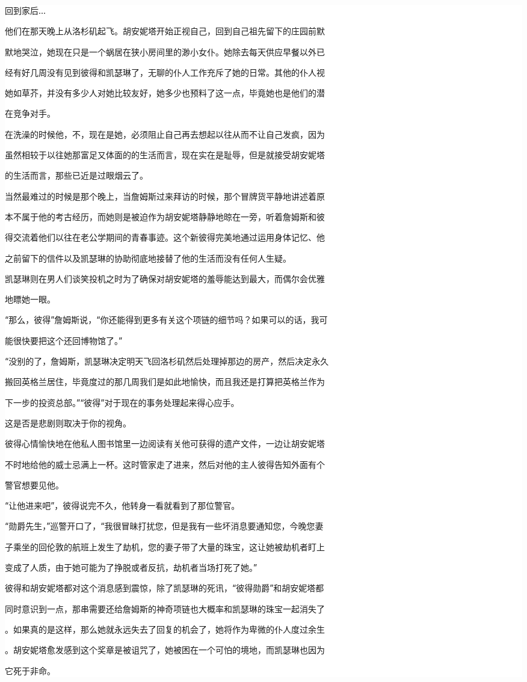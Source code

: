回到家后...

他们在那天晚上从洛杉矶起飞。胡安妮塔开始正视自己，回到自己祖先留下的庄园前默

默地哭泣，她现在只是一个蜗居在狭小房间里的渺小女仆。她除去每天供应早餐以外已

经有好几周没有见到彼得和凯瑟琳了，无聊的仆人工作充斥了她的日常。其他的仆人视

她如草芥，并没有多少人对她比较友好，她多少也预料了这一点，毕竟她也是他们的潜

在竞争对手。

在洗澡的时候他，不，现在是她，必须阻止自己再去想起以往从而不让自己发疯，因为

虽然相较于以往她那富足又体面的的生活而言，现在实在是耻辱，但是就接受胡安妮塔

的生活而言，那些已近是过眼烟云了。

当然最难过的时候是那个晚上，当詹姆斯过来拜访的时候，那个冒牌货平静地讲述着原

本不属于他的考古经历，而她则是被迫作为胡安妮塔静静地晾在一旁，听着詹姆斯和彼

得交流着他们以往在老公学期间的青春事迹。这个新彼得完美地通过运用身体记忆、他

之前留下的信件以及凯瑟琳的协助彻底地接替了他的生活而没有任何人生疑。

凯瑟琳则在男人们谈笑投机之时为了确保对胡安妮塔的羞辱能达到最大，而偶尔会优雅

地瞟她一眼。

“那么，彼得”詹姆斯说，“你还能得到更多有关这个项链的细节吗？如果可以的话，我可

能很快要把这个还回博物馆了。”

“没别的了，詹姆斯，凯瑟琳决定明天飞回洛杉矶然后处理掉那边的房产，然后决定永久

搬回英格兰居住，毕竟度过的那几周我们是如此地愉快，而且我还是打算把英格兰作为

下一步的投资总部。”“彼得”对于现在的事务处理起来得心应手。

这是否是悲剧则取决于你的视角。

彼得心情愉快地在他私人图书馆里一边阅读有关他可获得的遗产文件，一边让胡安妮塔

不时地给他的威士忌满上一杯。这时管家走了进来，然后对他的主人彼得告知外面有个

警官想要见他。

“让他进来吧”，彼得说完不久，他转身一看就看到了那位警官。

“勋爵先生，”巡警开口了，“我很冒昧打扰您，但是我有一些坏消息要通知您，今晚您妻

子乘坐的回伦敦的航班上发生了劫机，您的妻子带了大量的珠宝，这让她被劫机者盯上

变成了人质，由于她可能为了挣脱或者反抗，劫机者当场打死了她。”

彼得和胡安妮塔都对这个消息感到震惊，除了凯瑟琳的死讯，“彼得勋爵”和胡安妮塔都

同时意识到一点，那串需要还给詹姆斯的神奇项链也大概率和凯瑟琳的珠宝一起消失了

。如果真的是这样，那么她就永远失去了回复的机会了，她将作为卑微的仆人度过余生

。胡安妮塔愈发感到这个奖章是被诅咒了，她被困在一个可怕的境地，而凯瑟琳也因为

它死于非命。
